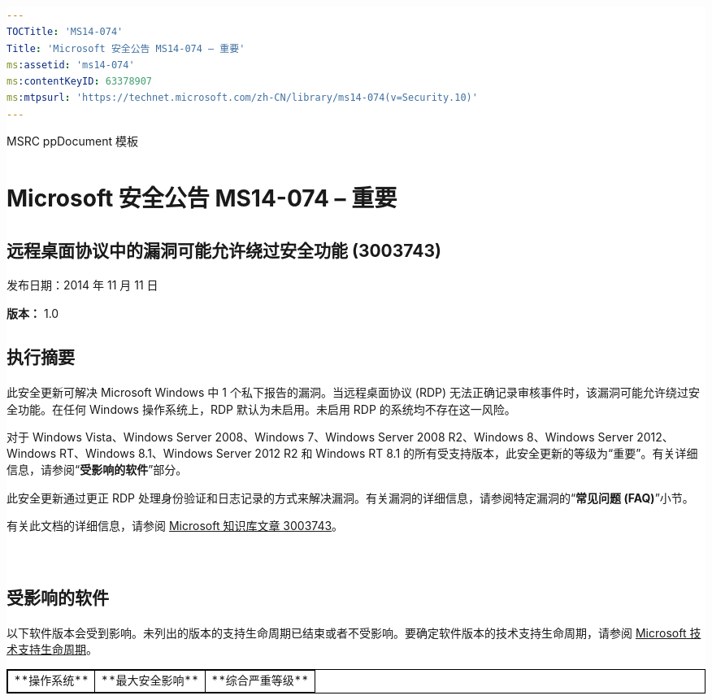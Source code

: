 ```yaml
---
TOCTitle: 'MS14-074'
Title: 'Microsoft 安全公告 MS14-074 – 重要'
ms:assetid: 'ms14-074'
ms:contentKeyID: 63378907
ms:mtpsurl: 'https://technet.microsoft.com/zh-CN/library/ms14-074(v=Security.10)'
---
```


MSRC ppDocument 模板

Microsoft 安全公告 MS14-074 – 重要
==================================

远程桌面协议中的漏洞可能允许绕过安全功能 (3003743)
--------------------------------------------------

发布日期：2014 年 11 月 11 日

**版本：** 1.0

执行摘要
--------

此安全更新可解决 Microsoft Windows 中 1 个私下报告的漏洞。当远程桌面协议 (RDP) 无法正确记录审核事件时，该漏洞可能允许绕过安全功能。在任何 Windows 操作系统上，RDP 默认为未启用。未启用 RDP 的系统均不存在这一风险。

对于 Windows Vista、Windows Server 2008、Windows 7、Windows Server 2008 R2、Windows 8、Windows Server 2012、Windows RT、Windows 8.1、Windows Server 2012 R2 和 Windows RT 8.1 的所有受支持版本，此安全更新的等级为“重要”。有关详细信息，请参阅“**受影响的软件**”部分。

此安全更新通过更正 RDP 处理身份验证和日志记录的方式来解决漏洞。有关漏洞的详细信息，请参阅特定漏洞的“**常见问题 (FAQ)**”小节。

有关此文档的详细信息，请参阅 [Microsoft 知识库文章 3003743](https://support.microsoft.com/kb/3003743/zh)。

 

受影响的软件
------------

以下软件版本会受到影响。未列出的版本的支持生命周期已结束或者不受影响。要确定软件版本的技术支持生命周期，请参阅 [Microsoft 技术支持生命周期](http://go.microsoft.com/fwlink/?linkid=21742)。

<p> </p>
<table style="border:1px solid black;">
<tr>
<td style="border:1px solid black;">
**操作系统**

</td>
<td style="border:1px solid black;">
**最大安全影响**

</td>
<td style="border:1px solid black;">
**综合严重等级**

